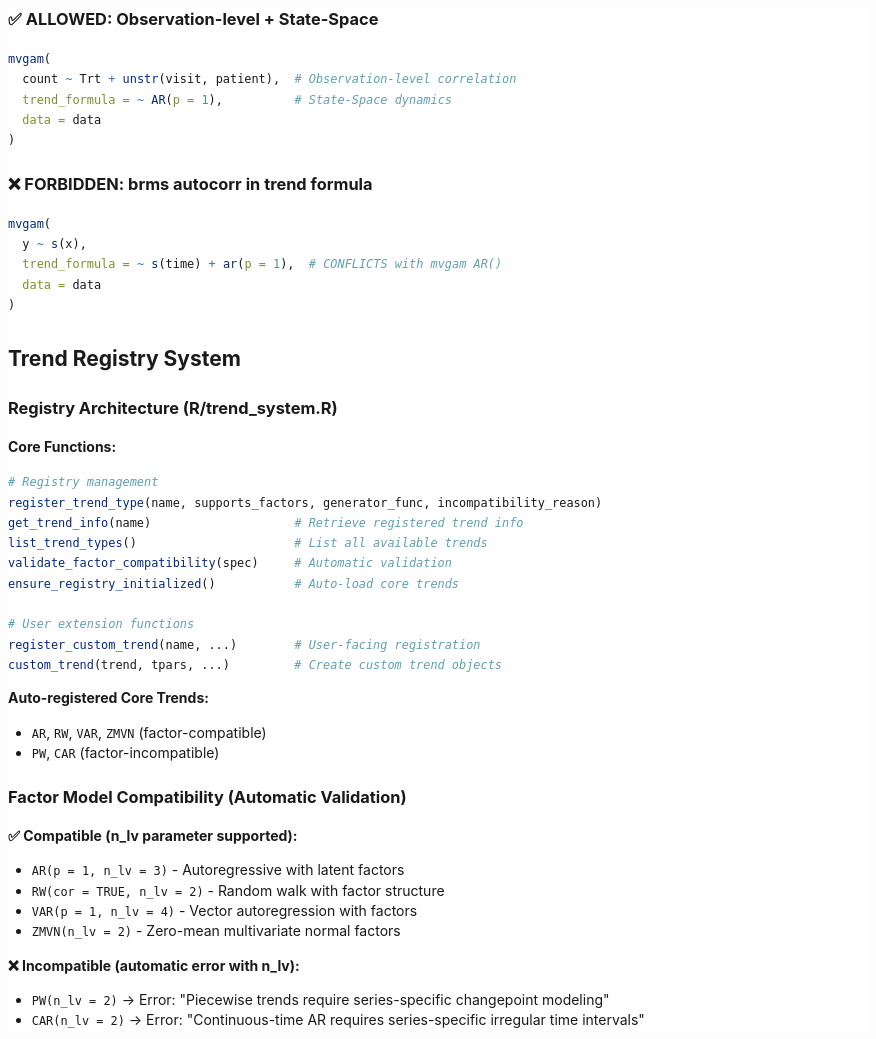 ### ✅ ALLOWED: Observation-level + State-Space
```r
mvgam(
  count ~ Trt + unstr(visit, patient),  # Observation-level correlation
  trend_formula = ~ AR(p = 1),          # State-Space dynamics
  data = data
)
```

### ❌ FORBIDDEN: brms autocorr in trend formula
```r
mvgam(
  y ~ s(x),
  trend_formula = ~ s(time) + ar(p = 1),  # CONFLICTS with mvgam AR()
  data = data
)
```

## Trend Registry System

### Registry Architecture (R/trend_system.R)

**Core Functions:**
```r
# Registry management
register_trend_type(name, supports_factors, generator_func, incompatibility_reason)
get_trend_info(name)                    # Retrieve registered trend info
list_trend_types()                      # List all available trends
validate_factor_compatibility(spec)     # Automatic validation
ensure_registry_initialized()           # Auto-load core trends

# User extension functions
register_custom_trend(name, ...)        # User-facing registration
custom_trend(trend, tpars, ...)         # Create custom trend objects
```

**Auto-registered Core Trends:**
- `AR`, `RW`, `VAR`, `ZMVN` (factor-compatible)
- `PW`, `CAR` (factor-incompatible)

### Factor Model Compatibility (Automatic Validation)

**✅ Compatible (n_lv parameter supported):**
- `AR(p = 1, n_lv = 3)` - Autoregressive with latent factors
- `RW(cor = TRUE, n_lv = 2)` - Random walk with factor structure 
- `VAR(p = 1, n_lv = 4)` - Vector autoregression with factors
- `ZMVN(n_lv = 2)` - Zero-mean multivariate normal factors

**❌ Incompatible (automatic error with n_lv):**
- `PW(n_lv = 2)` → Error: "Piecewise trends require series-specific changepoint modeling"
- `CAR(n_lv = 2)` → Error: "Continuous-time AR requires series-specific irregular time intervals"
